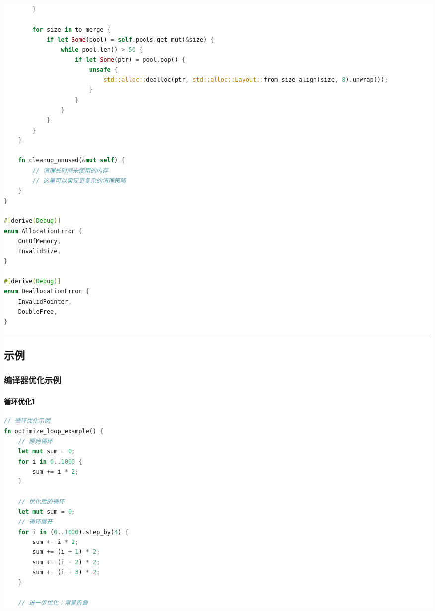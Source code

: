 ```rust
        }
        
        for size in to_merge {
            if let Some(pool) = self.pools.get_mut(&size) {
                while pool.len() > 50 {
                    if let Some(ptr) = pool.pop() {
                        unsafe {
                            std::alloc::dealloc(ptr, std::alloc::Layout::from_size_align(size, 8).unwrap());
                        }
                    }
                }
            }
        }
    }
    
    fn cleanup_unused(&mut self) {
        // 清理长时间未使用的内存
        // 这里可以实现更复杂的清理策略
    }
}

#[derive(Debug)]
enum AllocationError {
    OutOfMemory,
    InvalidSize,
}

#[derive(Debug)]
enum DeallocationError {
    InvalidPointer,
    DoubleFree,
}
```

---

## 示例

### 编译器优化示例

#### 循环优化1

```rust
// 循环优化示例
fn optimize_loop_example() {
    // 原始循环
    let mut sum = 0;
    for i in 0..1000 {
        sum += i * 2;
    }
    
    // 优化后的循环
    let mut sum = 0;
    // 循环展开
    for i in (0..1000).step_by(4) {
        sum += i * 2;
        sum += (i + 1) * 2;
        sum += (i + 2) * 2;
        sum += (i + 3) * 2;
    }
    
    // 进一步优化：常量折叠
```